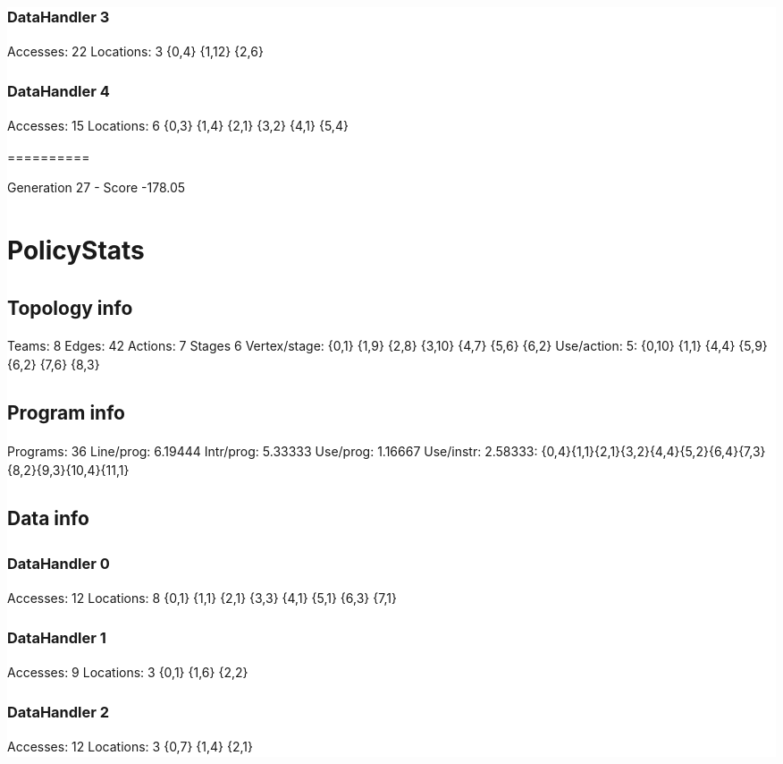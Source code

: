 ### DataHandler 3
Accesses:	22
Locations:	3
{0,4} {1,12} {2,6} 

### DataHandler 4
Accesses:	15
Locations:	6
{0,3} {1,4} {2,1} {3,2} {4,1} {5,4} 


==========

Generation 27 - Score -178.05

# PolicyStats
## Topology info
Teams:		8
Edges:		42
Actions:	7
Stages		6
Vertex/stage:	{0,1} {1,9} {2,8} {3,10} {4,7} {5,6} {6,2} 
Use/action:	5: {0,10} {1,1} {4,4} {5,9} {6,2} {7,6} {8,3} 

## Program info
Programs:	36
Line/prog:	6.19444
Intr/prog:	5.33333
Use/prog:	1.16667
Use/instr:	2.58333: {0,4}{1,1}{2,1}{3,2}{4,4}{5,2}{6,4}{7,3}{8,2}{9,3}{10,4}{11,1}

## Data info

### DataHandler 0
Accesses:	12
Locations:	8
{0,1} {1,1} {2,1} {3,3} {4,1} {5,1} {6,3} {7,1} 

### DataHandler 1
Accesses:	9
Locations:	3
{0,1} {1,6} {2,2} 

### DataHandler 2
Accesses:	12
Locations:	3
{0,7} {1,4} {2,1} 
